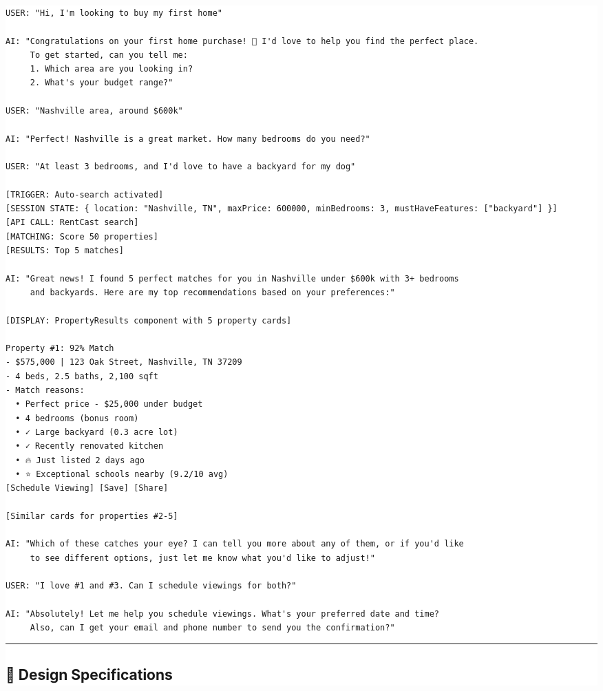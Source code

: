```
USER: "Hi, I'm looking to buy my first home"

AI: "Congratulations on your first home purchase! 🏡 I'd love to help you find the perfect place.
     To get started, can you tell me:
     1. Which area are you looking in?
     2. What's your budget range?"

USER: "Nashville area, around $600k"

AI: "Perfect! Nashville is a great market. How many bedrooms do you need?"

USER: "At least 3 bedrooms, and I'd love to have a backyard for my dog"

[TRIGGER: Auto-search activated]
[SESSION STATE: { location: "Nashville, TN", maxPrice: 600000, minBedrooms: 3, mustHaveFeatures: ["backyard"] }]
[API CALL: RentCast search]
[MATCHING: Score 50 properties]
[RESULTS: Top 5 matches]

AI: "Great news! I found 5 perfect matches for you in Nashville under $600k with 3+ bedrooms
     and backyards. Here are my top recommendations based on your preferences:"

[DISPLAY: PropertyResults component with 5 property cards]

Property #1: 92% Match
- $575,000 | 123 Oak Street, Nashville, TN 37209
- 4 beds, 2.5 baths, 2,100 sqft
- Match reasons:
  • Perfect price - $25,000 under budget
  • 4 bedrooms (bonus room)
  • ✓ Large backyard (0.3 acre lot)
  • ✓ Recently renovated kitchen
  • 🔥 Just listed 2 days ago
  • ⭐ Exceptional schools nearby (9.2/10 avg)
[Schedule Viewing] [Save] [Share]

[Similar cards for properties #2-5]

AI: "Which of these catches your eye? I can tell you more about any of them, or if you'd like
     to see different options, just let me know what you'd like to adjust!"

USER: "I love #1 and #3. Can I schedule viewings for both?"

AI: "Absolutely! Let me help you schedule viewings. What's your preferred date and time?
     Also, can I get your email and phone number to send you the confirmation?"
```

---

## 🎨 Design Specifications
